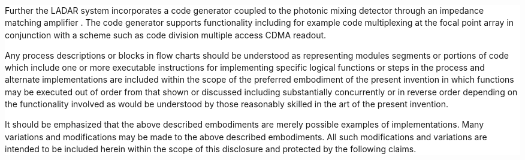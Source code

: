 Further the LADAR system incorporates a code generator coupled to the photonic mixing detector through an impedance matching amplifier . The code generator supports functionality including for example code multiplexing at the focal point array in conjunction with a scheme such as code division multiple access CDMA readout.

Any process descriptions or blocks in flow charts should be understood as representing modules segments or portions of code which include one or more executable instructions for implementing specific logical functions or steps in the process and alternate implementations are included within the scope of the preferred embodiment of the present invention in which functions may be executed out of order from that shown or discussed including substantially concurrently or in reverse order depending on the functionality involved as would be understood by those reasonably skilled in the art of the present invention.

It should be emphasized that the above described embodiments are merely possible examples of implementations. Many variations and modifications may be made to the above described embodiments. All such modifications and variations are intended to be included herein within the scope of this disclosure and protected by the following claims.


